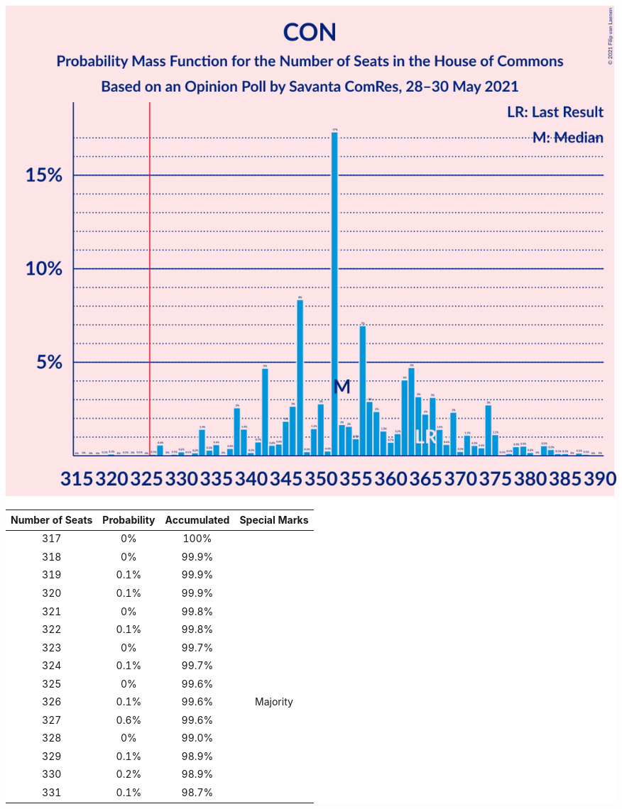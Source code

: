 ![Graph with seats probability mass function not yet produced](2021-05-30-SavantaComRes-coalitions-seats-pmf-con.png "Seats Probability Mass Function")

| Number of Seats | Probability | Accumulated | Special Marks |
|:---------------:|:-----------:|:-----------:|:-------------:|
| 317 | 0% | 100% |  |
| 318 | 0% | 99.9% |  |
| 319 | 0.1% | 99.9% |  |
| 320 | 0.1% | 99.9% |  |
| 321 | 0% | 99.8% |  |
| 322 | 0.1% | 99.8% |  |
| 323 | 0% | 99.7% |  |
| 324 | 0.1% | 99.7% |  |
| 325 | 0% | 99.6% |  |
| 326 | 0.1% | 99.6% | Majority |
| 327 | 0.6% | 99.6% |  |
| 328 | 0% | 99.0% |  |
| 329 | 0.1% | 98.9% |  |
| 330 | 0.2% | 98.9% |  |
| 331 | 0.1% | 98.7% |  |